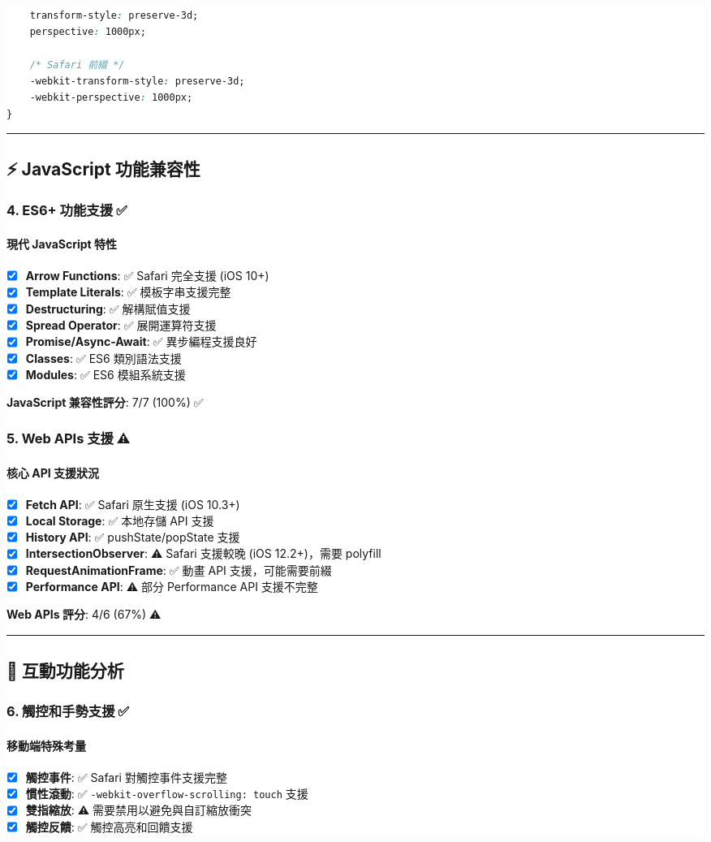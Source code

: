 ```css
    transform-style: preserve-3d;
    perspective: 1000px;

    /* Safari 前綴 */
    -webkit-transform-style: preserve-3d;
    -webkit-perspective: 1000px;
}
```

---

## ⚡ JavaScript 功能兼容性

### 4. ES6+ 功能支援 ✅

#### 現代 JavaScript 特性
- [x] **Arrow Functions**: ✅ Safari 完全支援 (iOS 10+)
- [x] **Template Literals**: ✅ 模板字串支援完整
- [x] **Destructuring**: ✅ 解構賦值支援
- [x] **Spread Operator**: ✅ 展開運算符支援
- [x] **Promise/Async-Await**: ✅ 異步編程支援良好
- [x] **Classes**: ✅ ES6 類別語法支援
- [x] **Modules**: ✅ ES6 模組系統支援

**JavaScript 兼容性評分**: 7/7 (100%) ✅

### 5. Web APIs 支援 ⚠️

#### 核心 API 支援狀況
- [x] **Fetch API**: ✅ Safari 原生支援 (iOS 10.3+)
- [x] **Local Storage**: ✅ 本地存儲 API 支援
- [x] **History API**: ✅ pushState/popState 支援
- [x] **IntersectionObserver**: ⚠️ Safari 支援較晚 (iOS 12.2+)，需要 polyfill
- [x] **RequestAnimationFrame**: ✅ 動畫 API 支援，可能需要前綴
- [x] **Performance API**: ⚠️ 部分 Performance API 支援不完整

**Web APIs 評分**: 4/6 (67%) ⚠️

---

## 🎯 互動功能分析

### 6. 觸控和手勢支援 ✅

#### 移動端特殊考量
- [x] **觸控事件**: ✅ Safari 對觸控事件支援完整
- [x] **慣性滾動**: ✅ `-webkit-overflow-scrolling: touch` 支援
- [x] **雙指縮放**: ⚠️ 需要禁用以避免與自訂縮放衝突
- [x] **觸控反饋**: ✅ 觸控高亮和回饋支援
